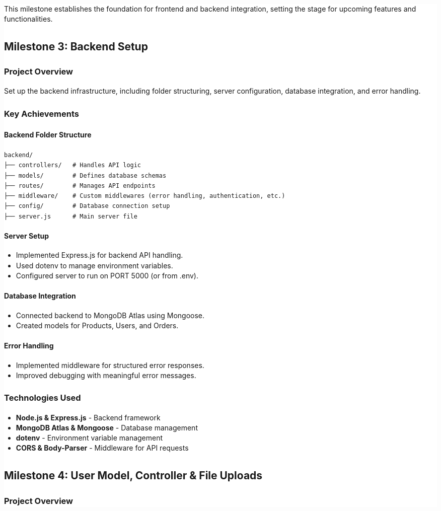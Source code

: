This milestone establishes the foundation for frontend and backend integration, setting the stage for upcoming features and functionalities.


## Milestone 3: Backend Setup

### Project Overview

Set up the backend infrastructure, including folder structuring, server configuration, database integration, and error handling.

### Key Achievements

#### Backend Folder Structure

```
backend/
├── controllers/   # Handles API logic  
├── models/        # Defines database schemas  
├── routes/        # Manages API endpoints  
├── middleware/    # Custom middlewares (error handling, authentication, etc.)  
├── config/        # Database connection setup  
├── server.js      # Main server file  
```

#### Server Setup

- Implemented Express.js for backend API handling.
- Used dotenv to manage environment variables.
- Configured server to run on PORT 5000 (or from .env).

#### Database Integration

- Connected backend to MongoDB Atlas using Mongoose.
- Created models for Products, Users, and Orders.

#### Error Handling

- Implemented middleware for structured error responses.
- Improved debugging with meaningful error messages.

### Technologies Used

- **Node.js & Express.js** - Backend framework
- **MongoDB Atlas & Mongoose** - Database management
- **dotenv** - Environment variable management
- **CORS & Body-Parser** - Middleware for API requests


## Milestone 4: User Model, Controller & File Uploads

### Project Overview
